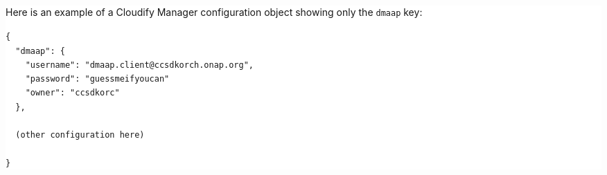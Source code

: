 Here is an example of a Cloudify Manager configuration object showing only the `dmaap` key:
```
{
  "dmaap": {
    "username": "dmaap.client@ccsdkorch.onap.org",
    "password": "guessmeifyoucan"
    "owner": "ccsdkorc"
  },

  (other configuration here)

}
```

